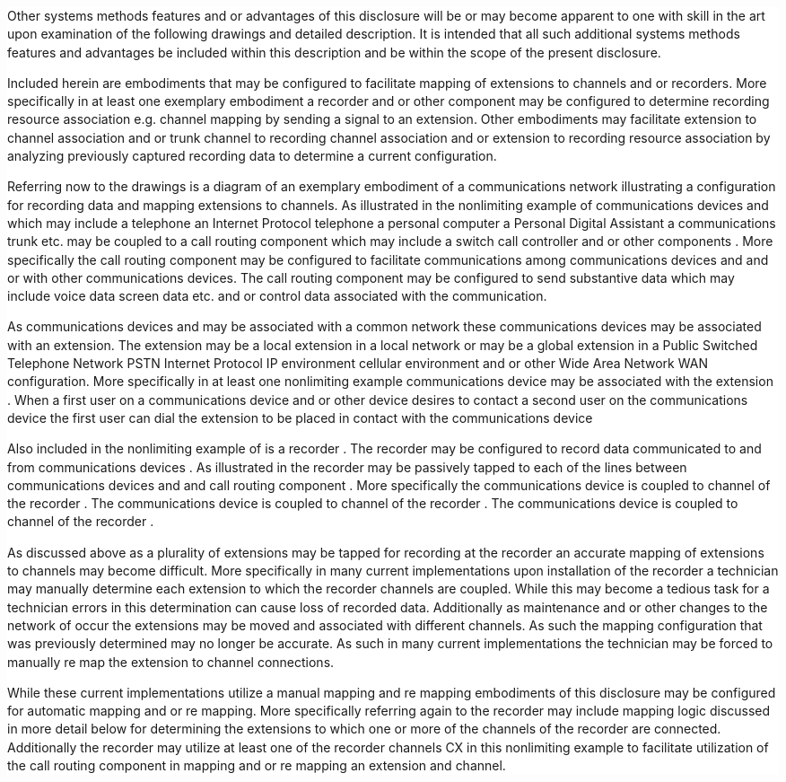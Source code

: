 Other systems methods features and or advantages of this disclosure will be or may become apparent to one with skill in the art upon examination of the following drawings and detailed description. It is intended that all such additional systems methods features and advantages be included within this description and be within the scope of the present disclosure.

Included herein are embodiments that may be configured to facilitate mapping of extensions to channels and or recorders. More specifically in at least one exemplary embodiment a recorder and or other component may be configured to determine recording resource association e.g. channel mapping by sending a signal to an extension. Other embodiments may facilitate extension to channel association and or trunk channel to recording channel association and or extension to recording resource association by analyzing previously captured recording data to determine a current configuration.

Referring now to the drawings is a diagram of an exemplary embodiment of a communications network illustrating a configuration for recording data and mapping extensions to channels. As illustrated in the nonlimiting example of communications devices and which may include a telephone an Internet Protocol telephone a personal computer a Personal Digital Assistant a communications trunk etc. may be coupled to a call routing component which may include a switch call controller and or other components . More specifically the call routing component may be configured to facilitate communications among communications devices and and or with other communications devices. The call routing component may be configured to send substantive data which may include voice data screen data etc. and or control data associated with the communication.

As communications devices and may be associated with a common network these communications devices may be associated with an extension. The extension may be a local extension in a local network or may be a global extension in a Public Switched Telephone Network PSTN Internet Protocol IP environment cellular environment and or other Wide Area Network WAN configuration. More specifically in at least one nonlimiting example communications device may be associated with the extension . When a first user on a communications device and or other device desires to contact a second user on the communications device the first user can dial the extension to be placed in contact with the communications device

Also included in the nonlimiting example of is a recorder . The recorder may be configured to record data communicated to and from communications devices . As illustrated in the recorder may be passively tapped to each of the lines between communications devices and and call routing component . More specifically the communications device is coupled to channel of the recorder . The communications device is coupled to channel of the recorder . The communications device is coupled to channel of the recorder .

As discussed above as a plurality of extensions may be tapped for recording at the recorder an accurate mapping of extensions to channels may become difficult. More specifically in many current implementations upon installation of the recorder a technician may manually determine each extension to which the recorder channels are coupled. While this may become a tedious task for a technician errors in this determination can cause loss of recorded data. Additionally as maintenance and or other changes to the network of occur the extensions may be moved and associated with different channels. As such the mapping configuration that was previously determined may no longer be accurate. As such in many current implementations the technician may be forced to manually re map the extension to channel connections.

While these current implementations utilize a manual mapping and re mapping embodiments of this disclosure may be configured for automatic mapping and or re mapping. More specifically referring again to the recorder may include mapping logic discussed in more detail below for determining the extensions to which one or more of the channels of the recorder are connected. Additionally the recorder may utilize at least one of the recorder channels CX in this nonlimiting example to facilitate utilization of the call routing component in mapping and or re mapping an extension and channel.
